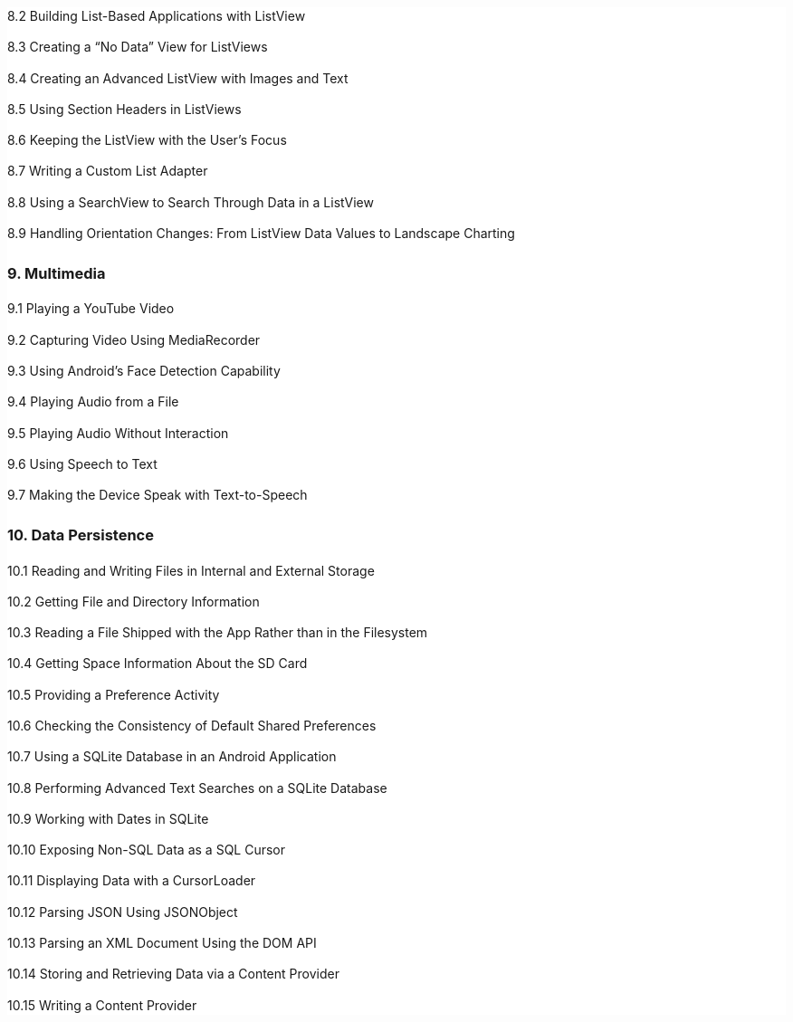 8.2 Building List-Based Applications with ListView

8.3 Creating a “No Data” View for ListViews

8.4 Creating an Advanced ListView with Images and Text

8.5 Using Section Headers in ListViews

8.6 Keeping the ListView with the User’s Focus

8.7 Writing a Custom List Adapter

8.8 Using a SearchView to Search Through Data in a ListView

8.9 Handling Orientation Changes: From ListView Data Values to Landscape Charting


### 9. Multimedia

9.1 Playing a YouTube Video

9.2 Capturing Video Using MediaRecorder

9.3 Using Android’s Face Detection Capability

9.4 Playing Audio from a File

9.5 Playing Audio Without Interaction

9.6 Using Speech to Text

9.7 Making the Device Speak with Text-to-Speech


### 10. Data Persistence

10.1 Reading and Writing Files in Internal and External Storage

10.2 Getting File and Directory Information

10.3 Reading a File Shipped with the App Rather than in the Filesystem

10.4 Getting Space Information About the SD Card

10.5 Providing a Preference Activity

10.6 Checking the Consistency of Default Shared Preferences

10.7 Using a SQLite Database in an Android Application

10.8 Performing Advanced Text Searches on a SQLite Database

10.9 Working with Dates in SQLite

10.10 Exposing Non-SQL Data as a SQL Cursor

10.11 Displaying Data with a CursorLoader

10.12 Parsing JSON Using JSONObject

10.13 Parsing an XML Document Using the DOM API

10.14 Storing and Retrieving Data via a Content Provider

10.15 Writing a Content Provider
